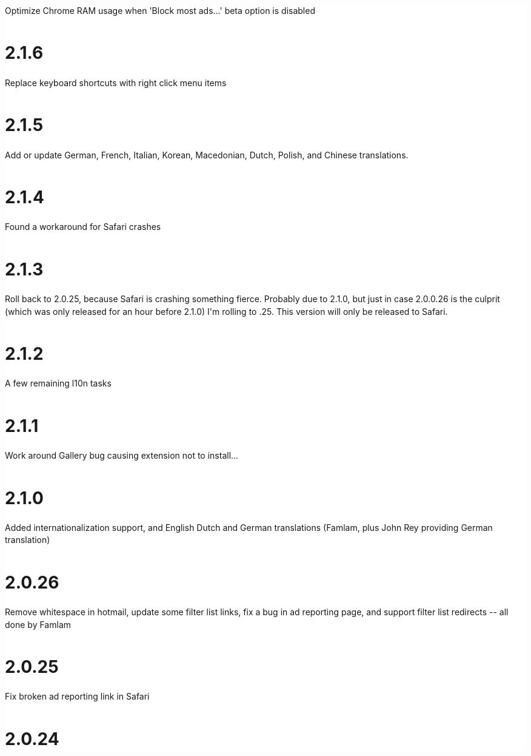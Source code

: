Optimize Chrome RAM usage when 'Block most ads...' beta option is disabled

# 2.1.6

Replace keyboard shortcuts with right click menu items

# 2.1.5

Add or update German, French, Italian, Korean, Macedonian, Dutch, Polish, and Chinese translations.

# 2.1.4

Found a workaround for Safari crashes

# 2.1.3

Roll back to 2.0.25, because Safari is crashing something fierce. Probably due to 2.1.0, but just in case 2.0.0.26 is the culprit (which was only released for an hour before 2.1.0) I'm rolling to .25. This version will only be released to Safari.

# 2.1.2

A few remaining l10n tasks

# 2.1.1

Work around Gallery bug causing extension not to install...

# 2.1.0

Added internationalization support, and English Dutch and German translations (Famlam, plus John Rey providing German translation)

# 2.0.26

Remove whitespace in hotmail, update some filter list links, fix a bug in ad reporting page, and support filter list redirects -- all done by Famlam

# 2.0.25

Fix broken ad reporting link in Safari

# 2.0.24
